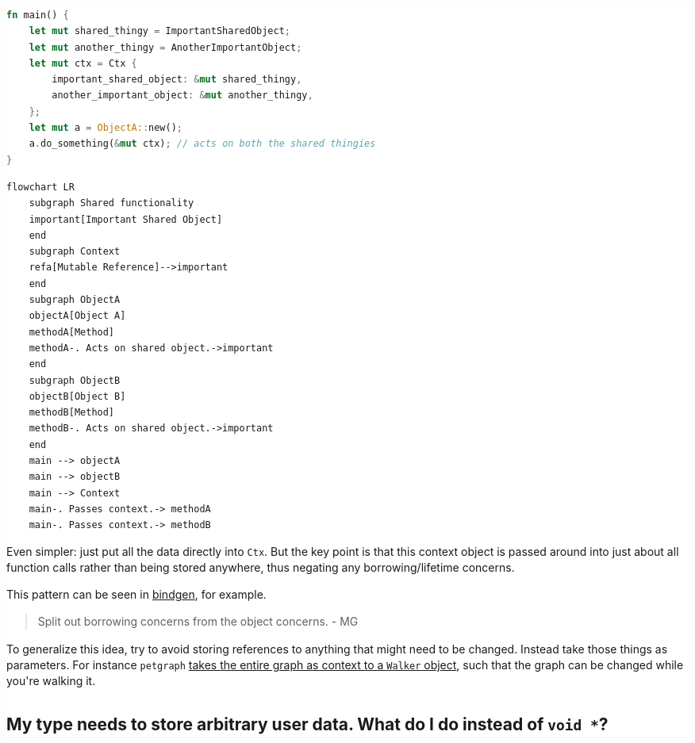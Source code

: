 ```rust
fn main() {
    let mut shared_thingy = ImportantSharedObject;
    let mut another_thingy = AnotherImportantObject;
    let mut ctx = Ctx {
        important_shared_object: &mut shared_thingy,
        another_important_object: &mut another_thingy,
    };
    let mut a = ObjectA::new();
    a.do_something(&mut ctx); // acts on both the shared thingies
}
```

```mermaid
flowchart LR
    subgraph Shared functionality
    important[Important Shared Object]
    end
    subgraph Context
    refa[Mutable Reference]-->important
    end
    subgraph ObjectA
    objectA[Object A]
    methodA[Method]
    methodA-. Acts on shared object.->important
    end
    subgraph ObjectB
    objectB[Object B]
    methodB[Method]
    methodB-. Acts on shared object.->important
    end
    main --> objectA
    main --> objectB
    main --> Context
    main-. Passes context.-> methodA
    main-. Passes context.-> methodB
```

Even simpler: just put all the data directly into `Ctx`. But the key point
is that this context object is passed around into just about all function calls
rather than being stored anywhere, thus negating any borrowing/lifetime concerns.

This pattern can be seen in [bindgen](https://github.com/rust-lang/rust-bindgen/blob/271eeb0782d34942267ceabcf5f1cf118f0f5842/src/ir/context.rs#L308),
for example.

> Split out borrowing concerns from the object concerns. - MG

To generalize this idea, try to avoid storing references to anything that might
need to be changed. Instead take those things as parameters. For instance
`petgraph` [takes the entire graph as context to a `Walker` object](https://docs.rs/petgraph/0.6.0/petgraph/visit/trait.Walker.html),
such that the graph can be changed while you're walking it.

## My type needs to store arbitrary user data. What do I do instead of `void *`?
